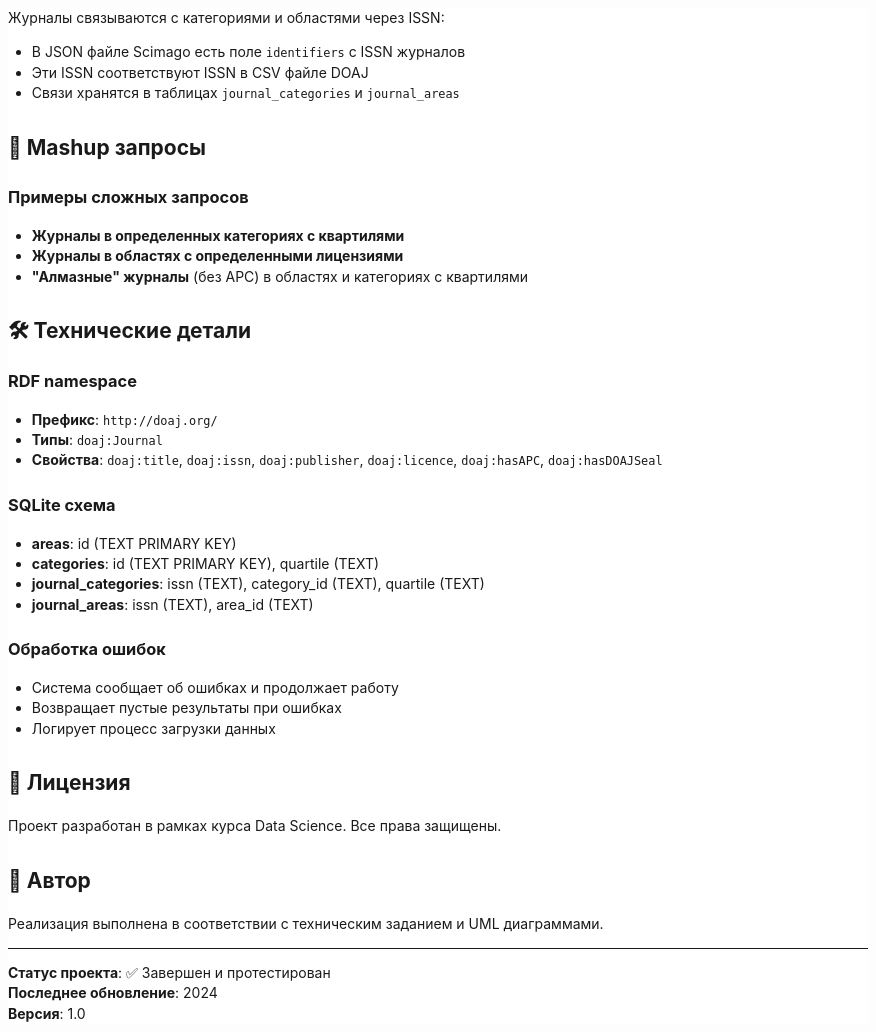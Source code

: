 Журналы связываются с категориями и областями через ISSN:
- В JSON файле Scimago есть поле `identifiers` с ISSN журналов
- Эти ISSN соответствуют ISSN в CSV файле DOAJ
- Связи хранятся в таблицах `journal_categories` и `journal_areas`

## 🎯 Mashup запросы

### Примеры сложных запросов
- **Журналы в определенных категориях с квартилями**
- **Журналы в областях с определенными лицензиями**
- **"Алмазные" журналы** (без APC) в областях и категориях с квартилями

## 🛠️ Технические детали

### RDF namespace
- **Префикс**: `http://doaj.org/`
- **Типы**: `doaj:Journal`
- **Свойства**: `doaj:title`, `doaj:issn`, `doaj:publisher`, `doaj:licence`, `doaj:hasAPC`, `doaj:hasDOAJSeal`

### SQLite схема
- **areas**: id (TEXT PRIMARY KEY)
- **categories**: id (TEXT PRIMARY KEY), quartile (TEXT)
- **journal_categories**: issn (TEXT), category_id (TEXT), quartile (TEXT)
- **journal_areas**: issn (TEXT), area_id (TEXT)

### Обработка ошибок
- Система сообщает об ошибках и продолжает работу
- Возвращает пустые результаты при ошибках
- Логирует процесс загрузки данных

## 📝 Лицензия

Проект разработан в рамках курса Data Science. Все права защищены.

## 👥 Автор

Реализация выполнена в соответствии с техническим заданием и UML диаграммами.

---

**Статус проекта**: ✅ Завершен и протестирован  
**Последнее обновление**: 2024  
**Версия**: 1.0
